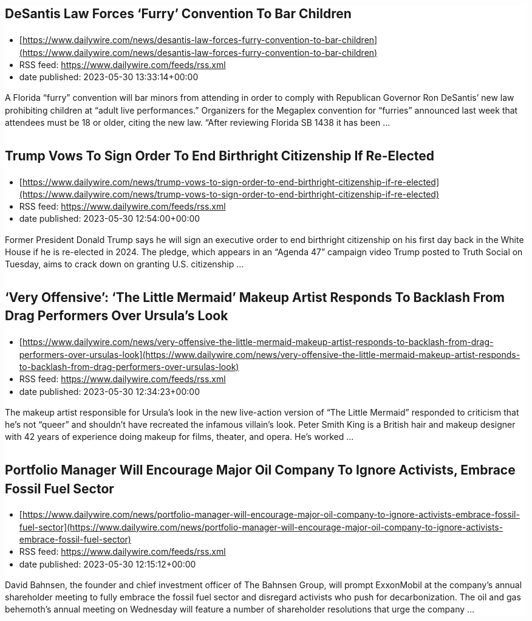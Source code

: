 ## DeSantis Law Forces ‘Furry’ Convention To Bar Children
 - [https://www.dailywire.com/news/desantis-law-forces-furry-convention-to-bar-children](https://www.dailywire.com/news/desantis-law-forces-furry-convention-to-bar-children)
 - RSS feed: https://www.dailywire.com/feeds/rss.xml
 - date published: 2023-05-30 13:33:14+00:00

A Florida &#8220;furry&#8221; convention will bar minors from attending in order to comply with Republican Governor Ron DeSantis&#8217; new law prohibiting children at &#8220;adult live performances.&#8221; Organizers for the Megaplex convention for &#8220;furries&#8221; announced last week that attendees must be 18 or older, citing the new law. &#8220;After reviewing Florida SB 1438 it has been ...

## Trump Vows To Sign Order To End Birthright Citizenship If Re-Elected
 - [https://www.dailywire.com/news/trump-vows-to-sign-order-to-end-birthright-citizenship-if-re-elected](https://www.dailywire.com/news/trump-vows-to-sign-order-to-end-birthright-citizenship-if-re-elected)
 - RSS feed: https://www.dailywire.com/feeds/rss.xml
 - date published: 2023-05-30 12:54:00+00:00

Former President Donald Trump says he will sign an executive order to end birthright citizenship on his first day back in the White House if he is re-elected in 2024. The pledge, which appears in an &#8220;Agenda 47&#8221; campaign video Trump posted to Truth Social on Tuesday, aims to crack down on granting U.S. citizenship ...

## ‘Very Offensive’: ‘The Little Mermaid’ Makeup Artist Responds To Backlash From Drag Performers Over Ursula’s Look
 - [https://www.dailywire.com/news/very-offensive-the-little-mermaid-makeup-artist-responds-to-backlash-from-drag-performers-over-ursulas-look](https://www.dailywire.com/news/very-offensive-the-little-mermaid-makeup-artist-responds-to-backlash-from-drag-performers-over-ursulas-look)
 - RSS feed: https://www.dailywire.com/feeds/rss.xml
 - date published: 2023-05-30 12:34:23+00:00

The makeup artist responsible for Ursula’s look in the new live-action version of “The Little Mermaid” responded to criticism that he’s not “queer” and shouldn’t have recreated the infamous villain’s look. Peter Smith King is a British hair and makeup designer with 42 years of experience doing makeup for films, theater, and opera. He’s worked ...

## Portfolio Manager Will Encourage Major Oil Company To Ignore Activists, Embrace Fossil Fuel Sector
 - [https://www.dailywire.com/news/portfolio-manager-will-encourage-major-oil-company-to-ignore-activists-embrace-fossil-fuel-sector](https://www.dailywire.com/news/portfolio-manager-will-encourage-major-oil-company-to-ignore-activists-embrace-fossil-fuel-sector)
 - RSS feed: https://www.dailywire.com/feeds/rss.xml
 - date published: 2023-05-30 12:15:12+00:00

David Bahnsen, the founder and chief investment officer of The Bahnsen Group, will prompt ExxonMobil at the company’s annual shareholder meeting to fully embrace the fossil fuel sector and disregard activists who push for decarbonization. The oil and gas behemoth’s annual meeting on Wednesday will feature a number of shareholder resolutions that urge the company ...

